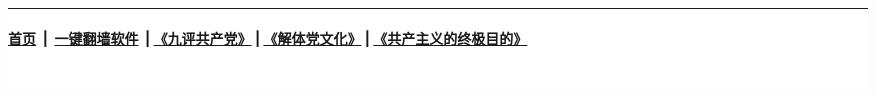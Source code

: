 

------------------------
#### [首页](https://github.com/gfw-breaker/banned-news3/blob/master/README.md) &nbsp;|&nbsp; [一键翻墙软件](https://github.com/gfw-breaker/nogfw/blob/master/README.md) &nbsp;| [《九评共产党》](https://github.com/gfw-breaker/9ping.md/blob/master/README.md#九评之一评共产党是什么) | [《解体党文化》](https://github.com/gfw-breaker/jtdwh.md/blob/master/README.md) | [《共产主义的终极目的》](https://github.com/gfw-breaker/gczydzjmd.md/blob/master/README.md)


<img src='http://gfw-breaker.win/banned-news3/pages/nf4514/n13869731.md' width='0px' height='0px'/>